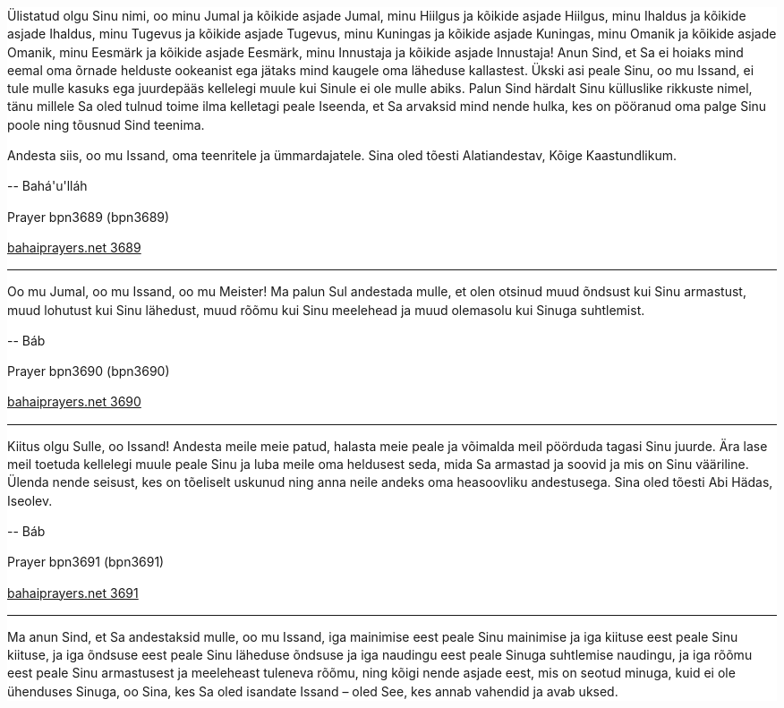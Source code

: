 <a id="bpn3689"></a> 
<div class="prayer"><p class='dropCap'>Ülistatud olgu Sinu nimi, oo minu Jumal ja kõikide asjade Jumal, minu Hiilgus ja kõikide asjade Hiilgus, minu Ihaldus ja kõikide asjade Ihaldus, minu Tugevus ja kõikide asjade Tugevus, minu Kuningas ja kõikide asjade Kuningas, minu Omanik ja kõikide asjade Omanik, minu Eesmärk ja kõikide asjade Eesmärk, minu Innustaja ja kõikide asjade Innustaja! Anun Sind, et Sa ei hoiaks mind eemal oma õrnade helduste ookeanist ega jätaks mind kaugele oma läheduse kallastest. Ükski asi peale Sinu, oo mu Issand, ei tule mulle kasuks ega juurdepääs kellelegi muule kui Sinule ei ole mulle abiks. Palun Sind härdalt Sinu külluslike rikkuste nimel, tänu millele Sa oled tulnud toime ilma kelletagi peale Iseenda, et Sa arvaksid mind nende hulka, kes on pööranud oma palge Sinu poole ning tõusnud Sind teenima.</p><p>Andesta siis, oo mu Issand, oma teenritele ja ümmardajatele. Sina oled tõesti Alatiandestav, Kõige Kaastundlikum.</p></div>

-- Bahá'u'lláh

Prayer bpn3689 (bpn3689) 

[bahaiprayers.net 3689](https://bahaiprayers.net/Book/Single/25/3689)


----


<a id="bpn3690"></a> 
<div class="prayer"><p class='dropCap'>Oo mu Jumal, oo mu Issand, oo mu Meister! Ma palun Sul andestada mulle, et olen otsinud muud õndsust kui Sinu armastust, muud lohutust kui Sinu lähedust, muud rõõmu kui Sinu meelehead ja muud olemasolu kui Sinuga suhtlemist.</p></div>

-- Báb

Prayer bpn3690 (bpn3690) 

[bahaiprayers.net 3690](https://bahaiprayers.net/Book/Single/25/3690)


----


<a id="bpn3691"></a> 
<div class="prayer"><p class='dropCap'>Kiitus olgu Sulle, oo Issand! Andesta meile meie patud, halasta meie peale ja võimalda meil pöörduda tagasi Sinu juurde. Ära lase meil toetuda kellelegi muule peale Sinu ja luba meile oma heldusest seda, mida Sa armastad ja soovid ja mis on Sinu vääriline. Ülenda nende seisust, kes on tõeliselt uskunud ning anna neile andeks oma heasoovliku andestusega. Sina oled tõesti Abi Hädas, Iseolev.</p></div>

-- Báb

Prayer bpn3691 (bpn3691) 

[bahaiprayers.net 3691](https://bahaiprayers.net/Book/Single/25/3691)


----


<a id="bpn3692"></a> 
<div class="prayer"><p class='dropCap'>Ma anun Sind, et Sa andestaksid mulle, oo mu Issand, iga mainimise eest peale Sinu mainimise ja iga kiituse eest peale Sinu kiituse, ja iga õndsuse eest peale Sinu läheduse õndsuse ja iga naudingu eest peale Sinuga suhtlemise naudingu, ja iga rõõmu eest peale Sinu armastusest ja meeleheast tuleneva rõõmu, ning kõigi nende asjade eest, mis on seotud minuga, kuid ei ole ühenduses Sinuga, oo Sina, kes Sa oled isandate Issand – oled See, kes annab vahendid ja avab uksed.</p></div>
